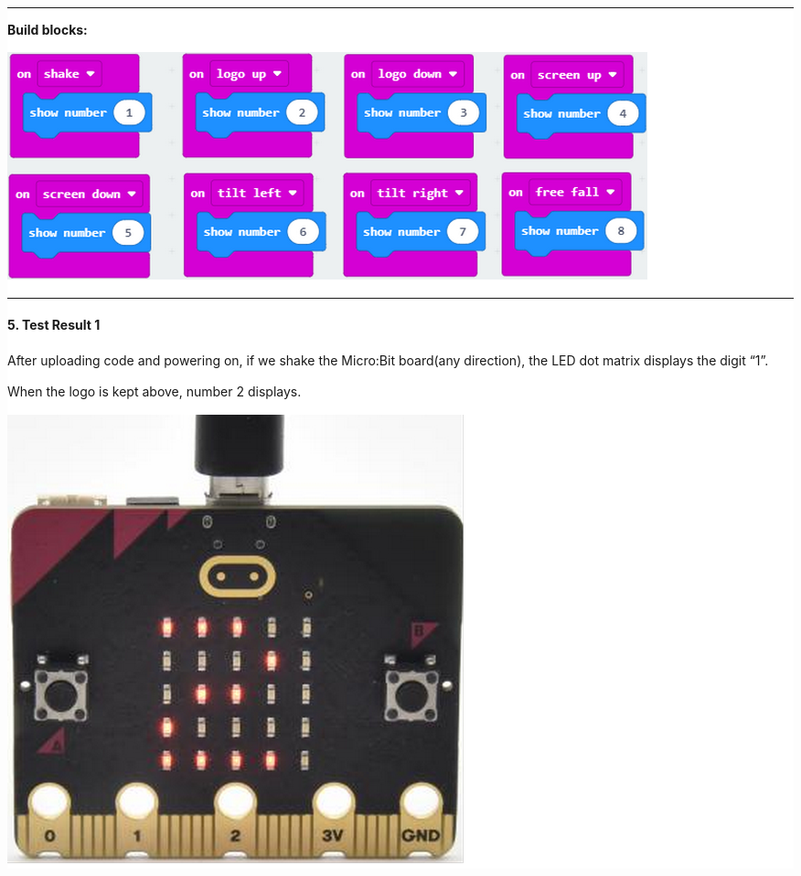 ------

**Build blocks:**

![img](img/k69.png)

------

#### 5. Test Result 1
After uploading code and powering on, if we shake the Micro:Bit board(any direction), the LED dot matrix displays the digit “1”.

When the logo is kept above, number 2 displays.

![img](img/k70.png)
